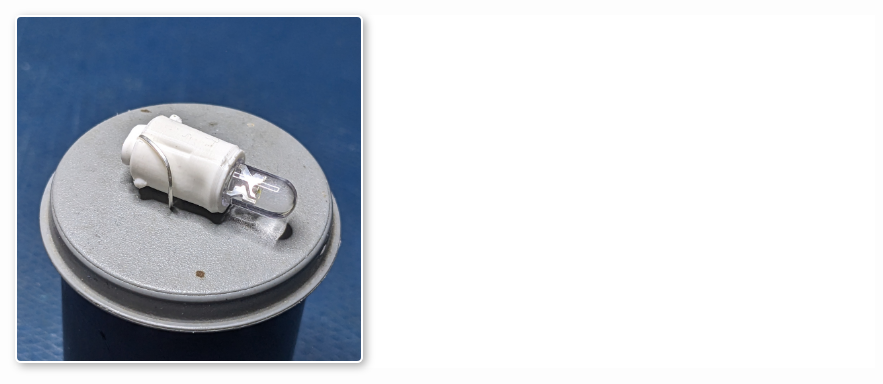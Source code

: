   <a href="/assets/2025-05-05-ba9s-5mm-led.jpg"><img width="40%" style="border-radius:6px; border:2px solid white; box-shadow:3px 3px 8px rgba(0,0,0,.35)" src="/assets/2025-05-05-ba9s-5mm-led.jpg"></a>
